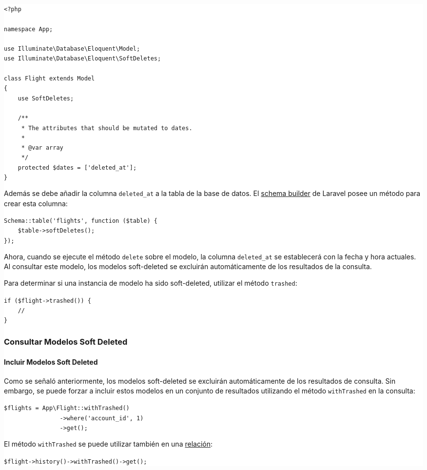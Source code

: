     <?php
    
    namespace App;
    
    use Illuminate\Database\Eloquent\Model;
    use Illuminate\Database\Eloquent\SoftDeletes;
    
    class Flight extends Model
    {
        use SoftDeletes;
    
        /**
         * The attributes that should be mutated to dates.
         *
         * @var array
         */
        protected $dates = ['deleted_at'];
    }
    

Además se debe añadir la columna `deleted_at` a la tabla de la base de datos. El [schema builder](/docs/{{version}}/migrations) de Laravel posee un método para crear esta columna:

    Schema::table('flights', function ($table) {
        $table->softDeletes();
    });
    

Ahora, cuando se ejecute el método `delete` sobre el modelo, la columna `deleted_at` se establecerá con la fecha y hora actuales. Al consultar este modelo, los modelos soft-deleted se excluirán automáticamente de los resultados de la consulta.

Para determinar si una instancia de modelo ha sido soft-deleted, utilizar el método `trashed`:

    if ($flight->trashed()) {
        //
    }
    

<a name="querying-soft-deleted-models"></a>

### Consultar Modelos Soft Deleted

#### Incluir Modelos Soft Deleted

Como se señaló anteriormente, los modelos soft-deleted se excluirán automáticamente de los resultados de consulta. Sin embargo, se puede forzar a incluir estos modelos en un conjunto de resultados utilizando el método `withTrashed` en la consulta:

    $flights = App\Flight::withTrashed()
                    ->where('account_id', 1)
                    ->get();
    

El método `withTrashed` se puede utilizar también en una [relación](/docs/{{version}}/eloquent-relationships):

    $flight->history()->withTrashed()->get();
    
